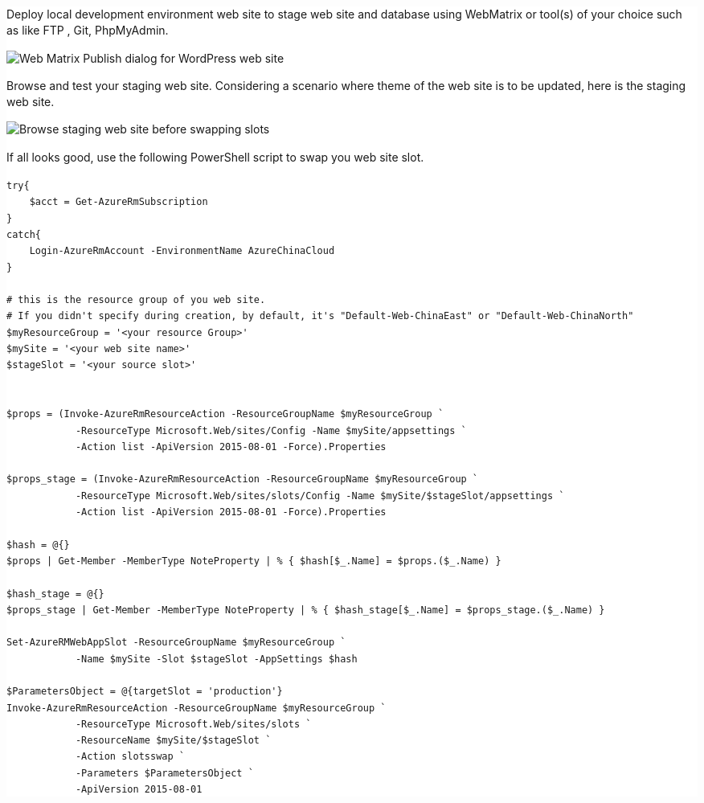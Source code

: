 Deploy local development environment web site to stage web site and database using WebMatrix or tool(s) of your choice such as like FTP , Git, PhpMyAdmin.

![Web Matrix Publish dialog for WordPress web site](./media/app-service-web-staged-publishing-realworld-scenarios/4wmpublish.png)

Browse and test your staging web site. Considering a scenario where theme of the web site is to be updated, here is the staging web site.

![Browse staging web site before swapping slots](./media/app-service-web-staged-publishing-realworld-scenarios/5wpstage.png)




If all looks good, use the following PowerShell script to swap you web site slot.


	try{
	    $acct = Get-AzureRmSubscription
	}
	catch{
	    Login-AzureRmAccount -EnvironmentName AzureChinaCloud
	}
	
	# this is the resource group of you web site.
	# If you didn't specify during creation, by default, it's "Default-Web-ChinaEast" or "Default-Web-ChinaNorth"
	$myResourceGroup = '<your resource Group>'
	$mySite = '<your web site name>'
	$stageSlot = '<your source slot>'
	
	
	$props = (Invoke-AzureRmResourceAction -ResourceGroupName $myResourceGroup `
	            -ResourceType Microsoft.Web/sites/Config -Name $mySite/appsettings `
	            -Action list -ApiVersion 2015-08-01 -Force).Properties

	$props_stage = (Invoke-AzureRmResourceAction -ResourceGroupName $myResourceGroup `
	            -ResourceType Microsoft.Web/sites/slots/Config -Name $mySite/$stageSlot/appsettings `
	            -Action list -ApiVersion 2015-08-01 -Force).Properties 
	
	$hash = @{}
	$props | Get-Member -MemberType NoteProperty | % { $hash[$_.Name] = $props.($_.Name) }
	
	$hash_stage = @{}
	$props_stage | Get-Member -MemberType NoteProperty | % { $hash_stage[$_.Name] = $props_stage.($_.Name) }
	
	Set-AzureRMWebAppSlot -ResourceGroupName $myResourceGroup `
	            -Name $mySite -Slot $stageSlot -AppSettings $hash
	
	$ParametersObject = @{targetSlot = 'production'}
	Invoke-AzureRmResourceAction -ResourceGroupName $myResourceGroup `
	            -ResourceType Microsoft.Web/sites/slots `
	            -ResourceName $mySite/$stageSlot `
	            -Action slotsswap `
	            -Parameters $ParametersObject `
	            -ApiVersion 2015-08-01
